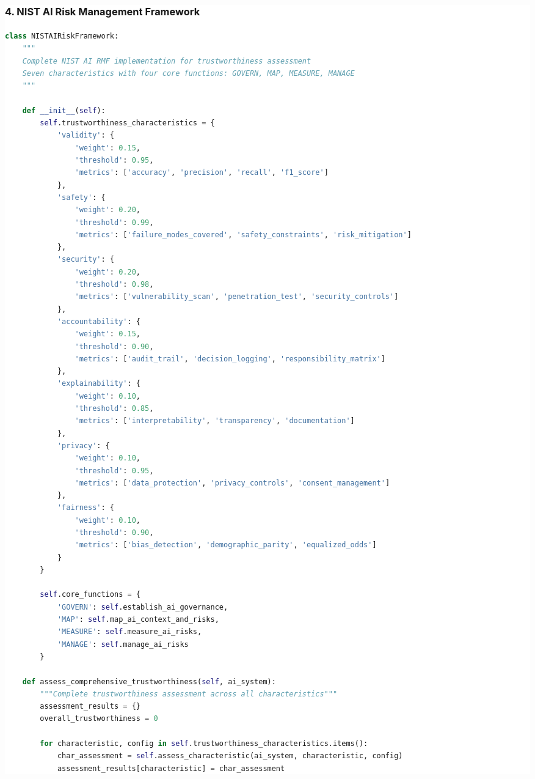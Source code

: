 ### 4. NIST AI Risk Management Framework

```python
class NISTAIRiskFramework:
    """
    Complete NIST AI RMF implementation for trustworthiness assessment
    Seven characteristics with four core functions: GOVERN, MAP, MEASURE, MANAGE
    """
    
    def __init__(self):
        self.trustworthiness_characteristics = {
            'validity': {
                'weight': 0.15,
                'threshold': 0.95,
                'metrics': ['accuracy', 'precision', 'recall', 'f1_score']
            },
            'safety': {
                'weight': 0.20,
                'threshold': 0.99,
                'metrics': ['failure_modes_covered', 'safety_constraints', 'risk_mitigation']
            },
            'security': {
                'weight': 0.20,
                'threshold': 0.98,
                'metrics': ['vulnerability_scan', 'penetration_test', 'security_controls']
            },
            'accountability': {
                'weight': 0.15,
                'threshold': 0.90,
                'metrics': ['audit_trail', 'decision_logging', 'responsibility_matrix']
            },
            'explainability': {
                'weight': 0.10,
                'threshold': 0.85,
                'metrics': ['interpretability', 'transparency', 'documentation']
            },
            'privacy': {
                'weight': 0.10,
                'threshold': 0.95,
                'metrics': ['data_protection', 'privacy_controls', 'consent_management']
            },
            'fairness': {
                'weight': 0.10,
                'threshold': 0.90,
                'metrics': ['bias_detection', 'demographic_parity', 'equalized_odds']
            }
        }
        
        self.core_functions = {
            'GOVERN': self.establish_ai_governance,
            'MAP': self.map_ai_context_and_risks,
            'MEASURE': self.measure_ai_risks,
            'MANAGE': self.manage_ai_risks
        }
    
    def assess_comprehensive_trustworthiness(self, ai_system):
        """Complete trustworthiness assessment across all characteristics"""
        assessment_results = {}
        overall_trustworthiness = 0
        
        for characteristic, config in self.trustworthiness_characteristics.items():
            char_assessment = self.assess_characteristic(ai_system, characteristic, config)
            assessment_results[characteristic] = char_assessment
```